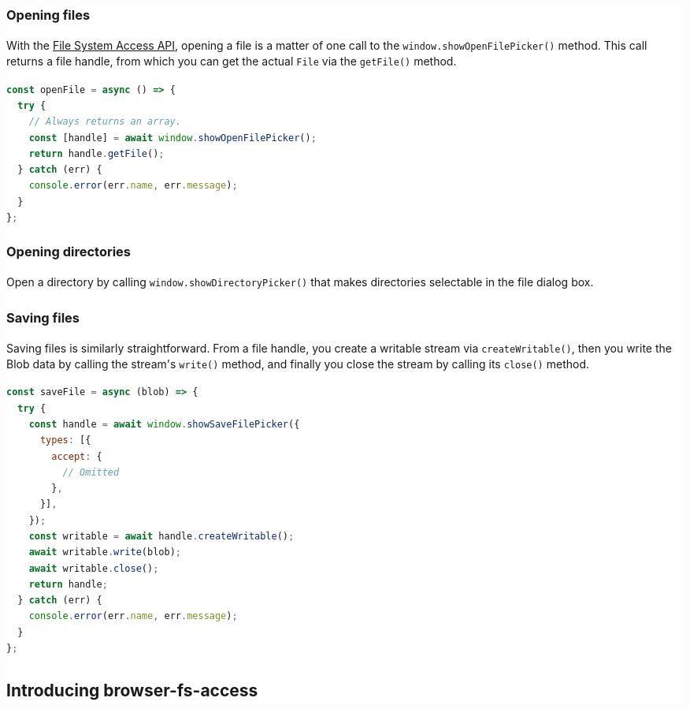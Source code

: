 ### Opening files

With the [File System Access API](https://wicg.github.io/file-system-access/),
opening a file is a matter of one call to the `window.showOpenFilePicker()` method.
This call returns a file handle, from which you can get the actual `File` via the `getFile()` method.

```js
const openFile = async () => {
  try {
    // Always returns an array.
    const [handle] = await window.showOpenFilePicker();
    return handle.getFile();
  } catch (err) {
    console.error(err.name, err.message);
  }
};
```

### Opening directories

Open a directory by calling
`window.showDirectoryPicker()` that makes directories selectable in the file dialog box.

### Saving files

Saving files is similarly straightforward.
From a file handle, you create a writable stream via `createWritable()`,
then you write the Blob data by calling the stream's `write()` method,
and finally you close the stream by calling its `close()` method.

```js
const saveFile = async (blob) => {
  try {
    const handle = await window.showSaveFilePicker({
      types: [{
        accept: {
          // Omitted
        },
      }],
    });
    const writable = await handle.createWritable();
    await writable.write(blob);
    await writable.close();
    return handle;
  } catch (err) {
    console.error(err.name, err.message);
  }
};
```

## Introducing browser-fs-access
